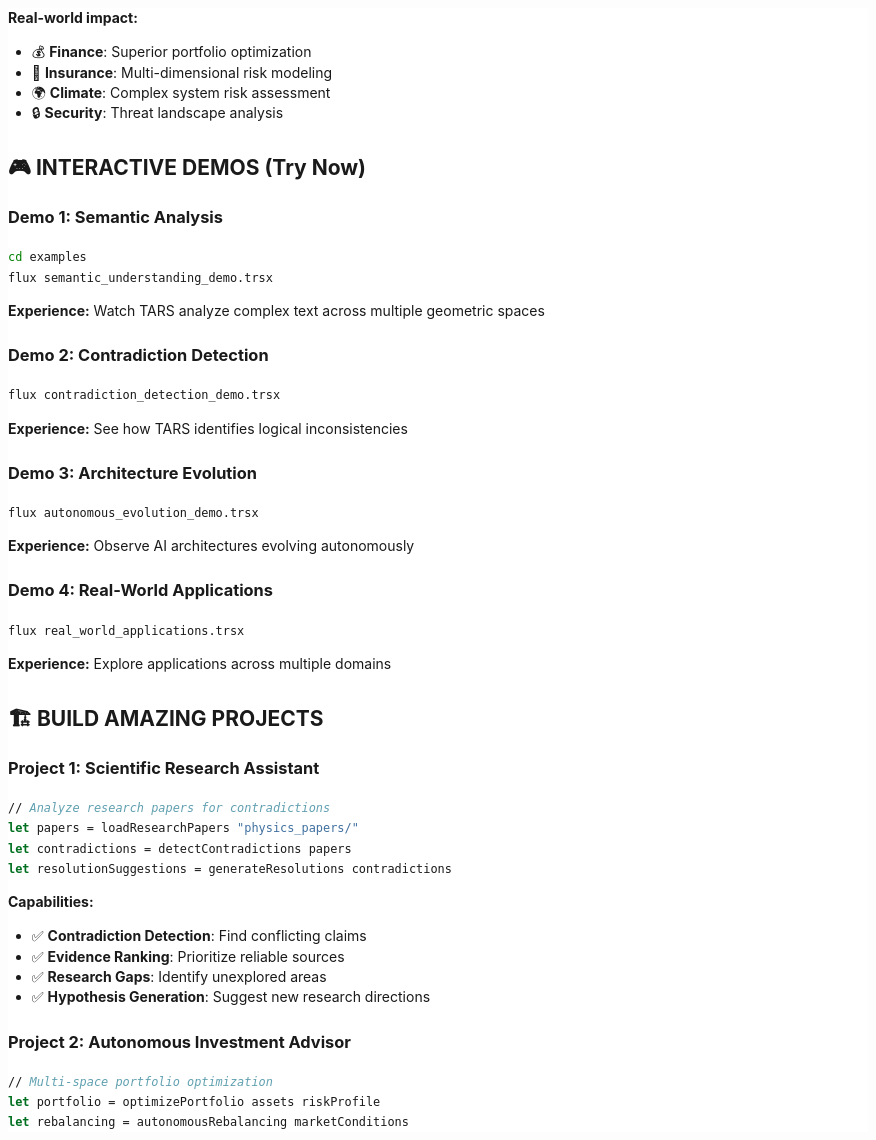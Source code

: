 **Real-world impact:**
- 💰 **Finance**: Superior portfolio optimization
- 🏢 **Insurance**: Multi-dimensional risk modeling
- 🌍 **Climate**: Complex system risk assessment
- 🔒 **Security**: Threat landscape analysis

## 🎮 **INTERACTIVE DEMOS (Try Now)**

### **Demo 1: Semantic Analysis**
```bash
cd examples
flux semantic_understanding_demo.trsx
```
**Experience:** Watch TARS analyze complex text across multiple geometric spaces

### **Demo 2: Contradiction Detection**
```bash
flux contradiction_detection_demo.trsx
```
**Experience:** See how TARS identifies logical inconsistencies

### **Demo 3: Architecture Evolution**
```bash
flux autonomous_evolution_demo.trsx
```
**Experience:** Observe AI architectures evolving autonomously

### **Demo 4: Real-World Applications**
```bash
flux real_world_applications.trsx
```
**Experience:** Explore applications across multiple domains

## 🏗️ **BUILD AMAZING PROJECTS**

### **Project 1: Scientific Research Assistant**
```fsharp
// Analyze research papers for contradictions
let papers = loadResearchPapers "physics_papers/"
let contradictions = detectContradictions papers
let resolutionSuggestions = generateResolutions contradictions
```

**Capabilities:**
- ✅ **Contradiction Detection**: Find conflicting claims
- ✅ **Evidence Ranking**: Prioritize reliable sources
- ✅ **Research Gaps**: Identify unexplored areas
- ✅ **Hypothesis Generation**: Suggest new research directions

### **Project 2: Autonomous Investment Advisor**
```fsharp
// Multi-space portfolio optimization
let portfolio = optimizePortfolio assets riskProfile
let rebalancing = autonomousRebalancing marketConditions
```
